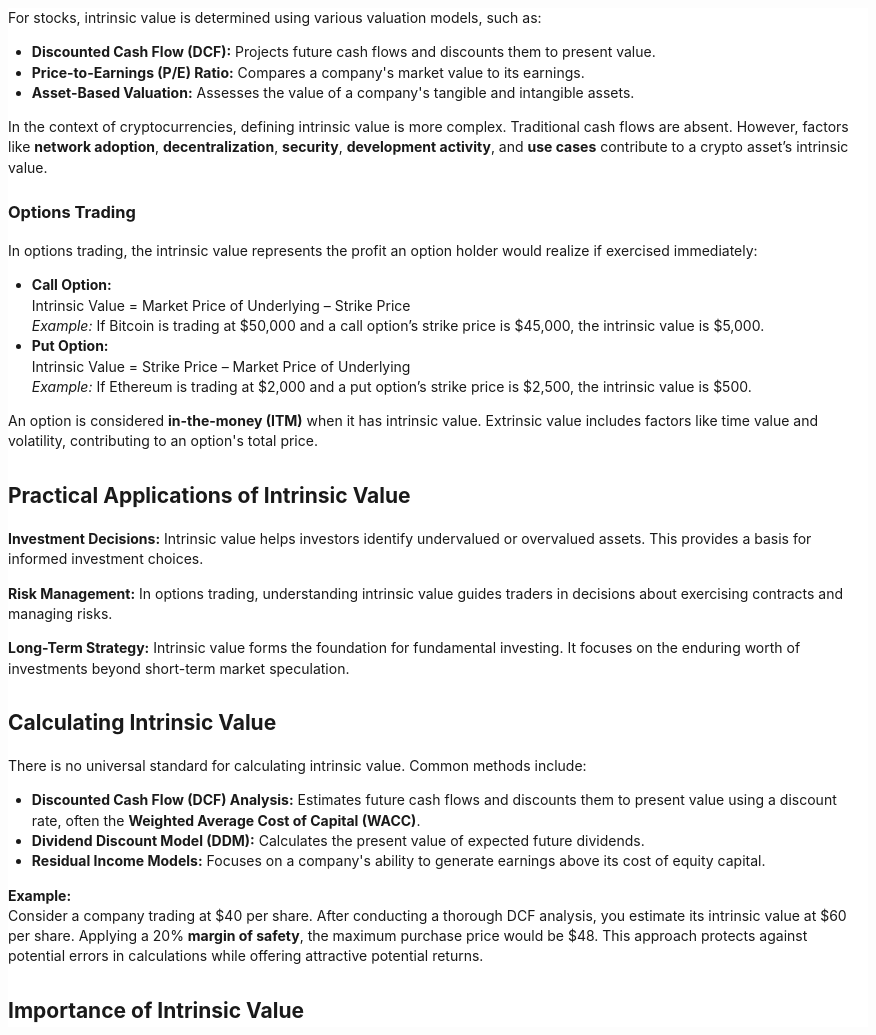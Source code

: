 For stocks, intrinsic value is determined using various valuation models, such as:

* **Discounted Cash Flow (DCF):** Projects future cash flows and discounts them to present value.
* **Price-to-Earnings (P/E) Ratio:** Compares a company's market value to its earnings.
* **Asset-Based Valuation:** Assesses the value of a company's tangible and intangible assets.

In the context of cryptocurrencies, defining intrinsic value is more complex. Traditional cash flows are absent. However, factors like **network adoption**, **decentralization**, **security**, **development activity**, and **use cases** contribute to a crypto asset’s intrinsic value.

### Options Trading

In options trading, the intrinsic value represents the profit an option holder would realize if exercised immediately:

* **Call Option:**  
  Intrinsic Value = Market Price of Underlying – Strike Price  
  *Example:* If Bitcoin is trading at $50,000 and a call option’s strike price is $45,000, the intrinsic value is $5,000.
* **Put Option:**  
  Intrinsic Value = Strike Price – Market Price of Underlying  
  *Example:* If Ethereum is trading at $2,000 and a put option’s strike price is $2,500, the intrinsic value is $500.

An option is considered **in-the-money (ITM)** when it has intrinsic value. Extrinsic value includes factors like time value and volatility, contributing to an option's total price.

Practical Applications of Intrinsic Value
-----------------------------------------

**Investment Decisions:** Intrinsic value helps investors identify undervalued or overvalued assets. This provides a basis for informed investment choices.

**Risk Management:** In options trading, understanding intrinsic value guides traders in decisions about exercising contracts and managing risks.

**Long-Term Strategy:** Intrinsic value forms the foundation for fundamental investing. It focuses on the enduring worth of investments beyond short-term market speculation.

Calculating Intrinsic Value
---------------------------

There is no universal standard for calculating intrinsic value. Common methods include:

* **Discounted Cash Flow (DCF) Analysis:** Estimates future cash flows and discounts them to present value using a discount rate, often the **Weighted Average Cost of Capital (WACC)**.
* **Dividend Discount Model (DDM):** Calculates the present value of expected future dividends.
* **Residual Income Models:** Focuses on a company's ability to generate earnings above its cost of equity capital.

**Example:**  
Consider a company trading at $40 per share. After conducting a thorough DCF analysis, you estimate its intrinsic value at $60 per share. Applying a 20% **margin of safety**, the maximum purchase price would be $48. This approach protects against potential errors in calculations while offering attractive potential returns.

Importance of Intrinsic Value
-----------------------------
